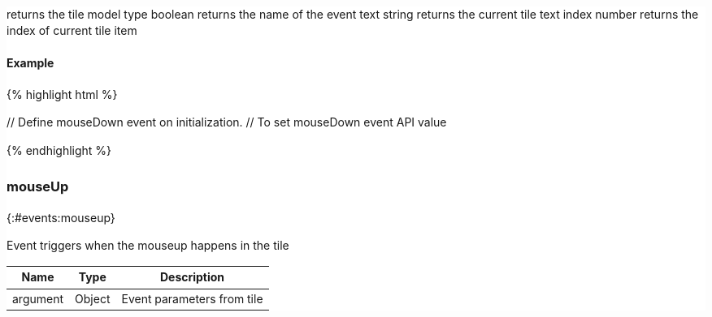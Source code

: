 <td class="description">returns the tile model</td>
</tr>
<tr>
<td class="name">
type</td>
<td class="type"><span class="param-type">boolean</span></td>
<td class="description">returns the name of the event</td>
</tr>
<tr>
<td class="name">
text</td>
<td class="type"><span class="param-type">string</span></td>
<td class="description">returns the current tile text</td>
</tr>
<tr>
<td class="name">
index</td>
<td class="type"><span class="param-type">number</span></td>
<td class="description">returns the index of current tile item </td>
</tr>
</tbody>
</table>
</td>
</tr>
</tbody>
</table>


#### Example


{% highlight html %}
 
// Define mouseDown event on initialization. 
// To set mouseDown event API value 
<div id="tile" ></div>
<script> 
// Create Tile control 
$("#tile").ejTile({ imageUrl: "people.png", 
mouseDown: function (args) { 
//handle the event 
}
}); 
</script>{% endhighlight %}



### mouseUp
{:#events:mouseup}



Event triggers when the mouseup happens in the tile

<table class="params">
<thead>
<tr>
<th>Name</th>
<th>Type</th>
<th>Description</th>
</tr>
</thead>
<tbody>
<tr>
<td class="name">
argument</td>
<td class="type"><span class="param-type">Object</span></td>
<td class="description">Event parameters from tile